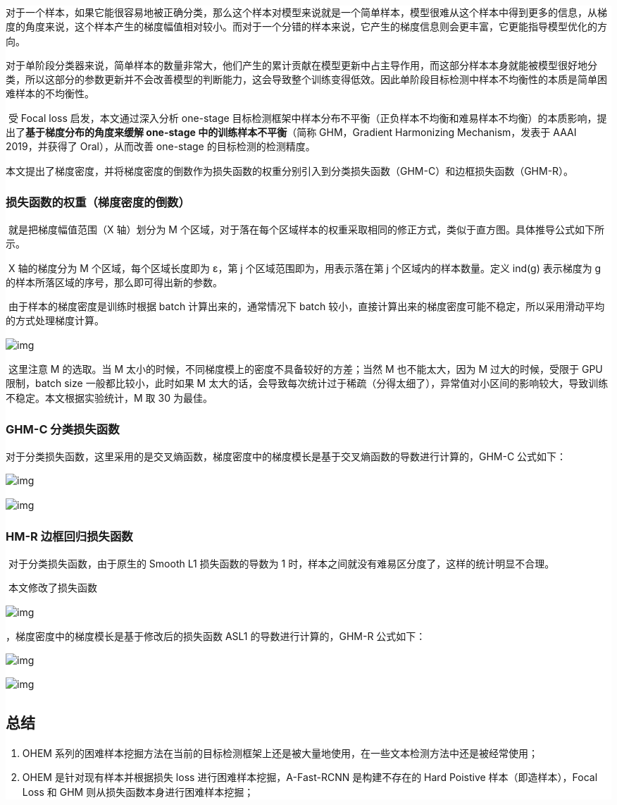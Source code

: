 ​		对于一个样本，如果它能很容易地被正确分类，那么这个样本对模型来说就是一个简单样本，模型很难从这个样本中得到更多的信息，从梯度的角度来说，这个样本产生的梯度幅值相对较小。而对于一个分错的样本来说，它产生的梯度信息则会更丰富，它更能指导模型优化的方向。

​		对于单阶段分类器来说，简单样本的数量非常大，他们产生的累计贡献在模型更新中占主导作用，而这部分样本本身就能被模型很好地分类，所以这部分的参数更新并不会改善模型的判断能力，这会导致整个训练变得低效。因此单阶段目标检测中样本不均衡性的本质是简单困难样本的不均衡性。

​		受 Focal loss 启发，本文通过深入分析 one-stage 目标检测框架中样本分布不平衡（正负样本不均衡和难易样本不均衡）的本质影响，提出了**基于梯度分布的角度来缓解 one-stage 中的训练样本不平衡**（简称 GHM，Gradient Harmonizing Mechanism，发表于 AAAI 2019，并获得了 Oral），从而改善 one-stage 的目标检测的检测精度。

​		本文提出了梯度密度，并将梯度密度的倒数作为损失函数的权重分别引入到分类损失函数（GHM-C）和边框损失函数（GHM-R）。

### **损失函数的权重（梯度密度的倒数）**

​		就是把梯度幅值范围（X 轴）划分为 M 个区域，对于落在每个区域样本的权重采取相同的修正方式，类似于直方图。具体推导公式如下所示。

​		X 轴的梯度分为 M 个区域，每个区域长度即为 ε，第 j 个区域范围即为，用表示落在第 j 个区域内的样本数量。定义 ind(g) 表示梯度为 g 的样本所落区域的序号，那么即可得出新的参数。

​		由于样本的梯度密度是训练时根据 batch 计算出来的，通常情况下 batch 较小，直接计算出来的梯度密度可能不稳定，所以采用滑动平均的方式处理梯度计算。

![img](http://5b0988e595225.cdn.sohucs.com/images/20190405/411994e19afd4122862e226bb6a867b5.jpeg)

​		这里注意 M 的选取。当 M 太小的时候，不同梯度模上的密度不具备较好的方差；当然 M 也不能太大，因为 M 过大的时候，受限于 GPU 限制，batch size 一般都比较小，此时如果 M 太大的话，会导致每次统计过于稀疏（分得太细了），异常值对小区间的影响较大，导致训练不稳定。本文根据实验统计，M 取 30 为最佳。

### **GHM-C 分类损失函数**

​		对于分类损失函数，这里采用的是交叉熵函数，梯度密度中的梯度模长是基于交叉熵函数的导数进行计算的，GHM-C 公式如下：

![img](http://5b0988e595225.cdn.sohucs.com/images/20190405/43af250f14334def8da10ceeadf82312.png)

![img](http://5b0988e595225.cdn.sohucs.com/images/20190405/9470a9a536b641b58e56a49859932522.jpeg)

### **HM-R 边框回归损失函数**

​		对于分类损失函数，由于原生的 Smooth L1 损失函数的导数为 1 时，样本之间就没有难易区分度了，这样的统计明显不合理。

​		本文修改了损失函数

![img](http://5b0988e595225.cdn.sohucs.com/images/20190405/26089cda95b348f7ae16d6f33df6fd13.png)

，梯度密度中的梯度模长是基于修改后的损失函数 ASL1 的导数进行计算的，GHM-R 公式如下：

![img](http://5b0988e595225.cdn.sohucs.com/images/20190405/938e635093d34af1b108114b026d1573.png)

![img](http://5b0988e595225.cdn.sohucs.com/images/20190405/8efd72ab6736480b9b5f58634039d8e7.jpeg)

## **总结**

1. OHEM 系列的困难样本挖掘方法在当前的目标检测框架上还是被大量地使用，在一些文本检测方法中还是被经常使用；

2. OHEM 是针对现有样本并根据损失 loss 进行困难样本挖掘，A-Fast-RCNN 是构建不存在的 Hard Poistive 样本（即造样本），Focal Loss 和 GHM 则从损失函数本身进行困难样本挖掘；
